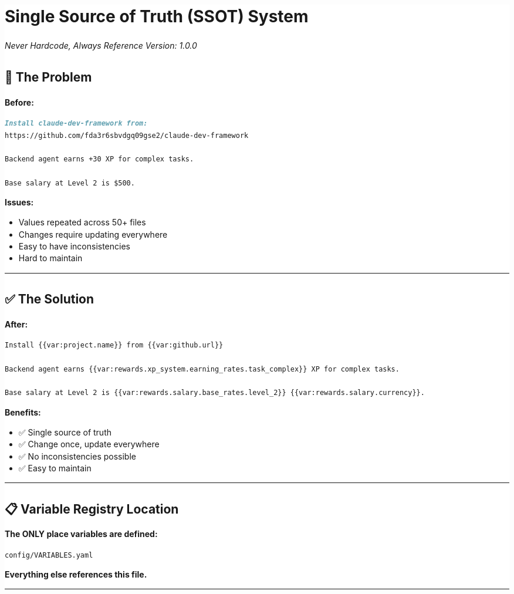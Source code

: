 # Single Source of Truth (SSOT) System
*Never Hardcode, Always Reference*
*Version: 1.0.0*

## 🎯 The Problem

**Before:**
```markdown
Install claude-dev-framework from:
https://github.com/fda3r6sbvdgq09gse2/claude-dev-framework

Backend agent earns +30 XP for complex tasks.

Base salary at Level 2 is $500.
```

**Issues:**
- Values repeated across 50+ files
- Changes require updating everywhere
- Easy to have inconsistencies
- Hard to maintain

---

## ✅ The Solution

**After:**
```markdown
Install {{var:project.name}} from {{var:github.url}}

Backend agent earns {{var:rewards.xp_system.earning_rates.task_complex}} XP for complex tasks.

Base salary at Level 2 is {{var:rewards.salary.base_rates.level_2}} {{var:rewards.salary.currency}}.
```

**Benefits:**
- ✅ Single source of truth
- ✅ Change once, update everywhere
- ✅ No inconsistencies possible
- ✅ Easy to maintain

---

## 📋 Variable Registry Location

**The ONLY place variables are defined:**
```
config/VARIABLES.yaml
```

**Everything else references this file.**

---
